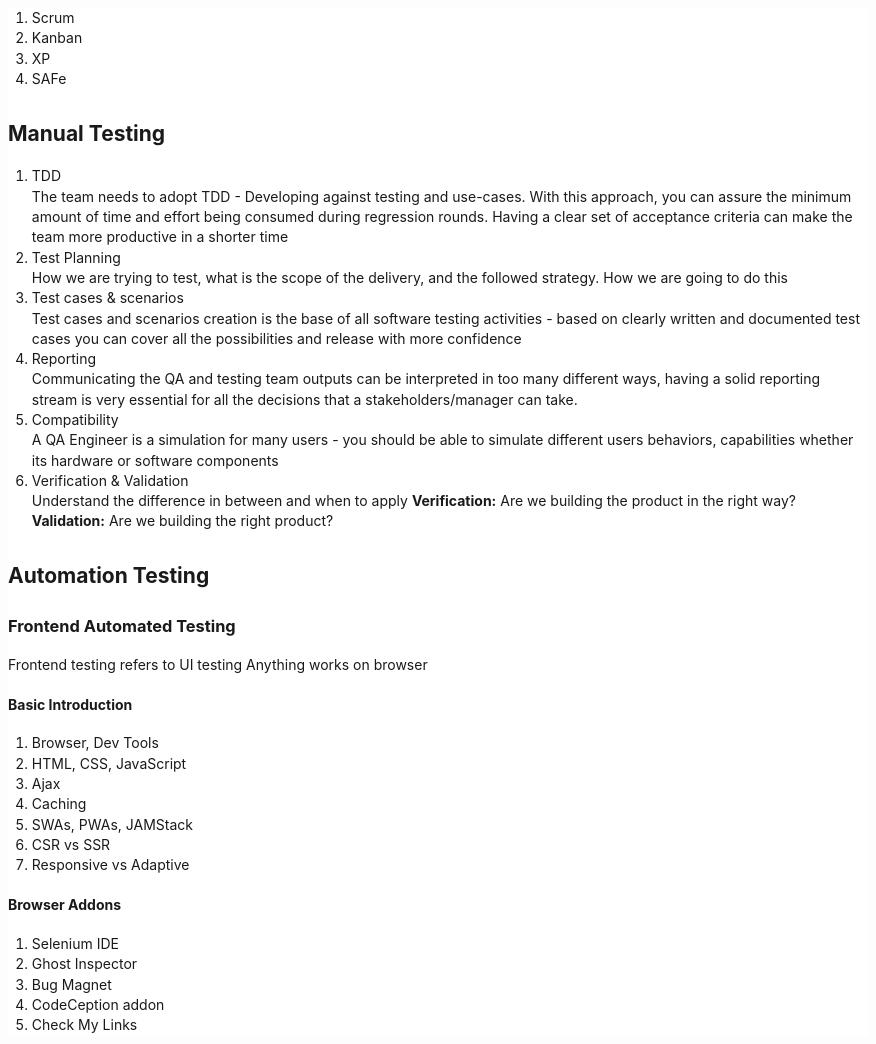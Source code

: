 1. Scrum
2. Kanban
3. XP
4. SAFe

## Manual Testing

1. TDD \
   The team needs to adopt TDD - Developing against testing and use-cases. With this approach, you can assure the minimum amount of time and effort being consumed during regression rounds. Having a clear set of acceptance criteria can make the team more productive in a shorter time
2. Test Planning \
   How we are trying to test, what is the scope of the delivery, and the followed strategy. How we are going to do this
3. Test cases & scenarios \
   Test cases and scenarios creation is the base of all software testing activities - based on clearly written and documented test cases you can cover all the possibilities and release with more confidence
4. Reporting \
   Communicating the QA and testing team outputs can be interpreted in too many different ways, having a solid reporting stream is very essential for all the decisions that a stakeholders/manager can take.
5. Compatibility \
   A QA Engineer is a simulation for many users - you should be able to simulate different users behaviors, capabilities whether its hardware or software components
6. Verification & Validation \
   Understand the difference in between and when to apply **Verification:** Are we building the product in the right way? **Validation:** Are we building the right product?

## Automation Testing

### Frontend Automated Testing

Frontend testing refers to UI testing Anything works on browser

#### Basic Introduction

1. Browser, Dev Tools
2. HTML, CSS, JavaScript
3. Ajax
4. Caching
5. SWAs, PWAs, JAMStack
6. CSR vs SSR
7. Responsive vs Adaptive

#### Browser Addons

1. Selenium IDE
2. Ghost Inspector
3. Bug Magnet
4. CodeCeption addon
5. Check My Links
